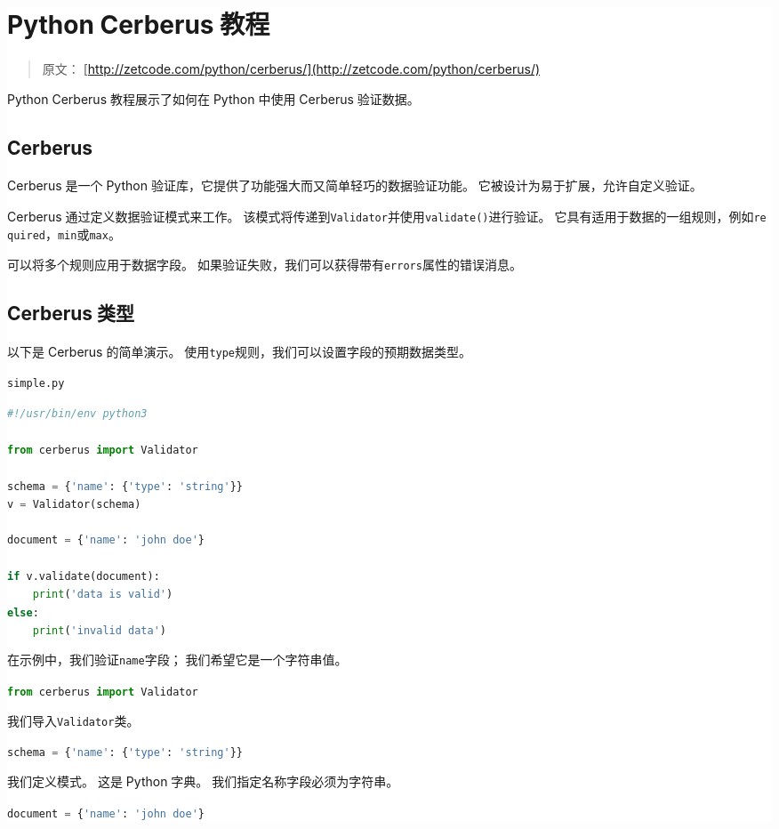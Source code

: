 # Python Cerberus 教程

> 原文： [http://zetcode.com/python/cerberus/](http://zetcode.com/python/cerberus/)

Python Cerberus 教程展示了如何在 Python 中使用 Cerberus 验证数据。

## Cerberus

Cerberus 是一个 Python 验证库，它提供了功能强大而又简单轻巧的数据验证功能。 它被设计为易于扩展，允许自定义验证。

Cerberus 通过定义数据验证模式来工作。 该模式将传递到`Validator`并使用`validate()`进行验证。 它具有适用于数据的一组规则，例如`required`，`min`或`max`。

可以将多个规则应用于数据字段。 如果验证失败，我们可以获得带有`errors`属性的错误消息。

## Cerberus 类型

以下是 Cerberus 的简单演示。 使用`type`规则，我们可以设置字段的预期数据类型。

`simple.py`

```py
#!/usr/bin/env python3

from cerberus import Validator

schema = {'name': {'type': 'string'}}
v = Validator(schema)

document = {'name': 'john doe'}

if v.validate(document):
    print('data is valid')
else:
    print('invalid data')

```

在示例中，我们验证`name`字段； 我们希望它是一个字符串值。

```py
from cerberus import Validator

```

我们导入`Validator`类。

```py
schema = {'name': {'type': 'string'}}

```

我们定义模式。 这是 Python 字典。 我们指定名称字段必须为字符串。

```py
document = {'name': 'john doe'}

```
